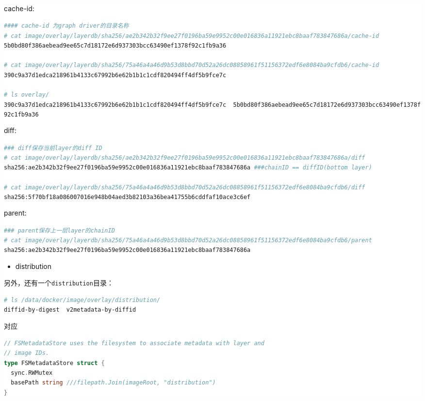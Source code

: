 cache-id:

```sh
#### cache-id 为graph driver的目录名称
# cat image/overlay/layerdb/sha256/ae2b342b32f9ee27f0196ba59e9952c00e016836a11921ebc8baaf783847686a/cache-id   
5b0bd80f386aebead9ee65c7d18172e6d937303bcc63490ef1378f92c1fb9a36

# cat image/overlay/layerdb/sha256/75a46a4a46d9b53d8bbd70d52a26dc08858961f51156372edf6e8084ba9cfdb6/cache-id 
390c9a37d1edca218961b4133c67992b6e62b1b1c1cdf820494ff4df5b9fce7c

# ls overlay/
390c9a37d1edca218961b4133c67992b6e62b1b1c1cdf820494ff4df5b9fce7c  5b0bd80f386aebead9ee65c7d18172e6d937303bcc63490ef1378f92c1fb9a36
```

diff:

```sh
### diff保存当前layer的diff ID
# cat image/overlay/layerdb/sha256/ae2b342b32f9ee27f0196ba59e9952c00e016836a11921ebc8baaf783847686a/diff     
sha256:ae2b342b32f9ee27f0196ba59e9952c00e016836a11921ebc8baaf783847686a ###chainID == diffID(bottom layer)

# cat image/overlay/layerdb/sha256/75a46a4a46d9b53d8bbd70d52a26dc08858961f51156372edf6e8084ba9cfdb6/diff 
sha256:5f70bf18a086007016e948b04aed3b82103a36bea41755b6cddfaf10ace3c6ef
```

parent:

```sh
### parent保存上一层layer的chainID
# cat image/overlay/layerdb/sha256/75a46a4a46d9b53d8bbd70d52a26dc08858961f51156372edf6e8084ba9cfdb6/parent 
sha256:ae2b342b32f9ee27f0196ba59e9952c00e016836a11921ebc8baaf783847686a
```

* distribution

另外，还有一个`distribution`目录：

```sh
# ls /data/docker/image/overlay/distribution/
diffid-by-digest  v2metadata-by-diffid
```

对应

```go
// FSMetadataStore uses the filesystem to associate metadata with layer and
// image IDs.
type FSMetadataStore struct {
  sync.RWMutex
  basePath string ///filepath.Join(imageRoot, "distribution")
}
```
